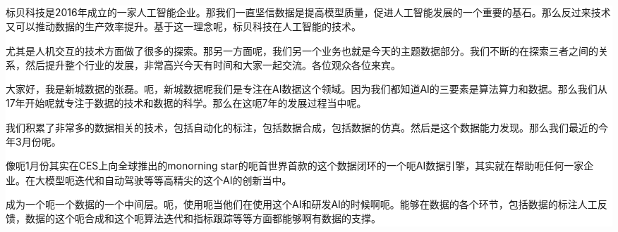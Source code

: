 标贝科技是2016年成立的一家人工智能企业。那我们一直坚信数据是提高模型质量，促进人工智能发展的一个重要的基石。那么反过来技术又可以推动数据的生产效率提升。基于这一理念呢，标贝科技在人工智能的技术。

尤其是人机交互的技术方面做了很多的探索。那另一方面呢，我们另一个业务也就是今天的主题数据部分。我们不断的在探索三者之间的关系，然后提升整个行业的发展，非常高兴今天有时间和大家一起交流。各位观众各位来宾。

大家好，我是新城数据的张磊。呃，新城数据呢我们是专注在AI数据这个领域。因为我们都知道AI的三要素是算法算力和数据。那么我们从17年开始呢就专注于数据的技术和数据的科学。那么在这呃7年的发展过程当中呢。

我们积累了非常多的数据相关的技术，包括自动化的标注，包括数据合成，包括数据的仿真。然后是这个数据能力发现。那么我们最近的今年3月份呢。

像呃1月份其实在CES上向全球推出的monorning star的呃首世界首款的这个数据闭环的一个呃AI数据引擎，其实就在帮助呃任何一家企业。在大模型呃迭代和自动驾驶等等高精尖的这个AI的创新当中。

成为一个呃一个数据的一个中间层。呃，使用呃当他们在使用这个AI和研发AI的时候啊呃。能够在数据的各个环节，包括数据的标注人工反馈，数据的这个呃合成和这个呃算法迭代和指标跟踪等等方面都能够啊有数据的支撑。

